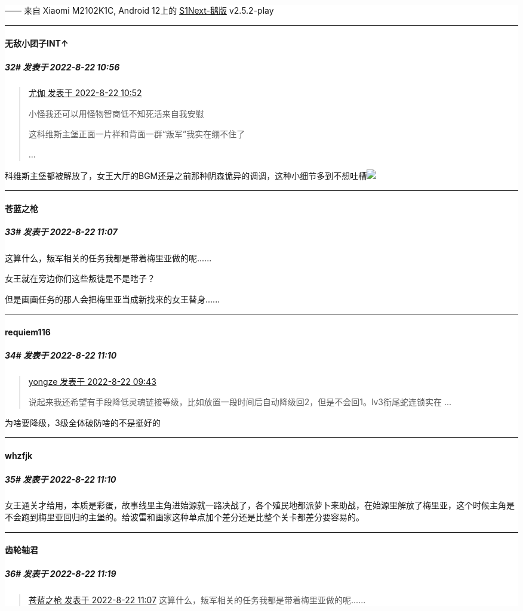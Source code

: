 —— 来自 Xiaomi M2102K1C, Android 12上的 [S1Next-鹅版](https://github.com/ykrank/S1-Next/releases) v2.5.2-play

*****

####  无敌小团子INT↑  
##### 32#       发表于 2022-8-22 10:56

<blockquote><a href="httphttps://bbs.saraba1st.com/2b/forum.php?mod=redirect&amp;goto=findpost&amp;pid=57168474&amp;ptid=2088314" target="_blank">尤伽 发表于 2022-8-22 10:52</a>

小怪我还可以用怪物智商低不知死活来自我安慰

这科维斯主堡正面一片祥和背面一群“叛军”我实在绷不住了

 ...</blockquote>
科维斯主堡都被解放了，女王大厅的BGM还是之前那种阴森诡异的调调，这种小细节多到不想吐槽<img src="https://static.saraba1st.com/image/smiley/face2017/067.png" referrerpolicy="no-referrer">

*****

####  苍蓝之枪  
##### 33#       发表于 2022-8-22 11:07

这算什么，叛军相关的任务我都是带着梅里亚做的呢......

女王就在旁边你们这些叛徒是不是瞎子？

但是画画任务的那人会把梅里亚当成新找来的女王替身......

*****

####  requiem116  
##### 34#       发表于 2022-8-22 11:10

<blockquote><a href="httphttps://bbs.saraba1st.com/2b/forum.php?mod=redirect&amp;goto=findpost&amp;pid=57167444&amp;ptid=2088314" target="_blank">yongze 发表于 2022-8-22 09:43</a>

说起来我还希望有手段降低灵魂链接等级，比如放置一段时间后自动降级回2，但是不会回1。lv3衔尾蛇连锁实在 ...</blockquote>
为啥要降级，3级全体破防啥的不是挺好的

*****

####  whzfjk  
##### 35#       发表于 2022-8-22 11:10

女王通关才给用，本质是彩蛋，故事线里主角进始源就一路决战了，各个殖民地都派萝卜来助战，在始源里解放了梅里亚，这个时候主角是不会跑到梅里亚回归的主堡的。给波雷和画家这种单点加个差分还是比整个关卡都差分要容易的。

*****

####  齿轮轴君  
##### 36#       发表于 2022-8-22 11:19

<blockquote><a href="httphttps://bbs.saraba1st.com/2b/forum.php?mod=redirect&amp;goto=findpost&amp;pid=57168715&amp;ptid=2088314" target="_blank">苍蓝之枪 发表于 2022-8-22 11:07</a>
这算什么，叛军相关的任务我都是带着梅里亚做的呢......
